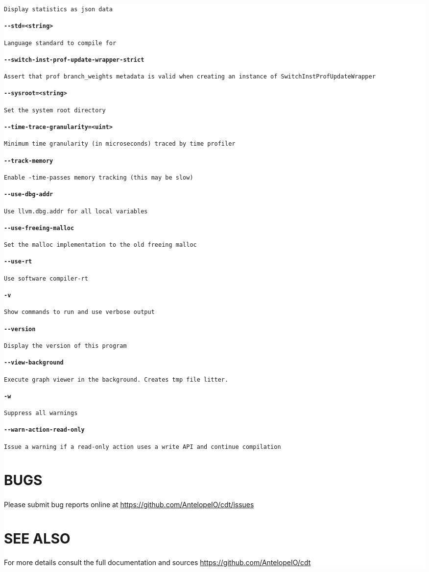     Display statistics as json data
    
**`--std=<string>`**
    
    Language standard to compile for
    
**`--switch-inst-prof-update-wrapper-strict`**
    
    Assert that prof branch_weights metadata is valid when creating an instance of SwitchInstProfUpdateWrapper
    
**`--sysroot=<string>`**
    
    Set the system root directory
    
**`--time-trace-granularity=<uint>`**
    
    Minimum time granularity (in microseconds) traced by time profiler
    
**`--track-memory`**
    
    Enable -time-passes memory tracking (this may be slow)
    
**`--use-dbg-addr`**
    
    Use llvm.dbg.addr for all local variables
    
**`--use-freeing-malloc`**
    
    Set the malloc implementation to the old freeing malloc
    
**`--use-rt`**
    
    Use software compiler-rt
    
**`-v`**
    
    Show commands to run and use verbose output
    
**`--version`**
    
    Display the version of this program
    
**`--view-background`**
    
    Execute graph viewer in the background. Creates tmp file litter.
    
**`-w`**
    
    Suppress all warnings
    
**`--warn-action-read-only`**
    
    Issue a warning if a read-only action uses a write API and continue compilation
    

# BUGS

Please submit bug reports online at https://github.com/AntelopeIO/cdt/issues

# SEE ALSO

For more details consult the full documentation and sources https://github.com/AntelopeIO/cdt


